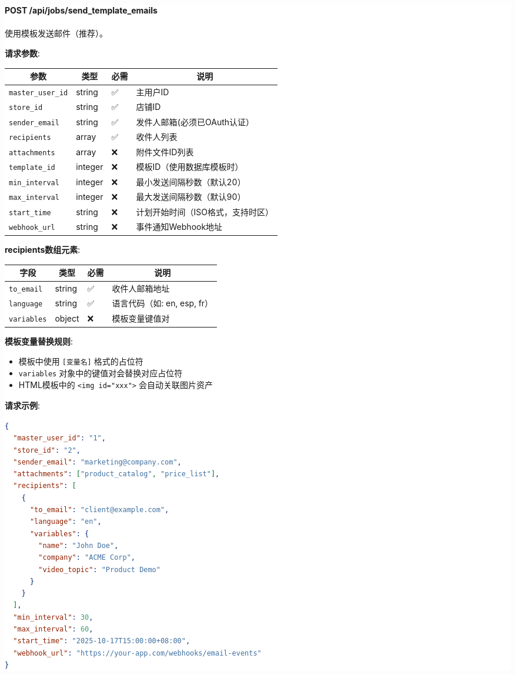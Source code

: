 #### POST /api/jobs/send_template_emails

使用模板发送邮件（推荐）。

**请求参数**:

| 参数 | 类型 | 必需 | 说明 |
|------|------|------|------|
| `master_user_id` | string | ✅ | 主用户ID |
| `store_id` | string | ✅ | 店铺ID |
| `sender_email` | string | ✅ | 发件人邮箱(必须已OAuth认证） |
| `recipients` | array | ✅ | 收件人列表 |
| `attachments` | array | ❌ | 附件文件ID列表 |
| `template_id` | integer | ❌ | 模板ID（使用数据库模板时） |
| `min_interval` | integer | ❌ | 最小发送间隔秒数（默认20） |
| `max_interval` | integer | ❌ | 最大发送间隔秒数（默认90） |
| `start_time` | string | ❌ | 计划开始时间（ISO格式，支持时区） |
| `webhook_url` | string | ❌ | 事件通知Webhook地址 |

**recipients数组元素**:

| 字段 | 类型 | 必需 | 说明 |
|------|------|------|------|
| `to_email` | string | ✅ | 收件人邮箱地址 |
| `language` | string | ✅ | 语言代码（如: en, esp, fr） |
| `variables` | object | ❌ | 模板变量键值对 |

**模板变量替换规则**:

- 模板中使用 `[变量名]` 格式的占位符
- `variables` 对象中的键值对会替换对应占位符
- HTML模板中的 `<img id="xxx">` 会自动关联图片资产

**请求示例**:

```json
{
  "master_user_id": "1",
  "store_id": "2",
  "sender_email": "marketing@company.com",
  "attachments": ["product_catalog", "price_list"],
  "recipients": [
    {
      "to_email": "client@example.com",
      "language": "en",
      "variables": {
        "name": "John Doe",
        "company": "ACME Corp",
        "video_topic": "Product Demo"
      }
    }
  ],
  "min_interval": 30,
  "max_interval": 60,
  "start_time": "2025-10-17T15:00:00+08:00",
  "webhook_url": "https://your-app.com/webhooks/email-events"
}
```
